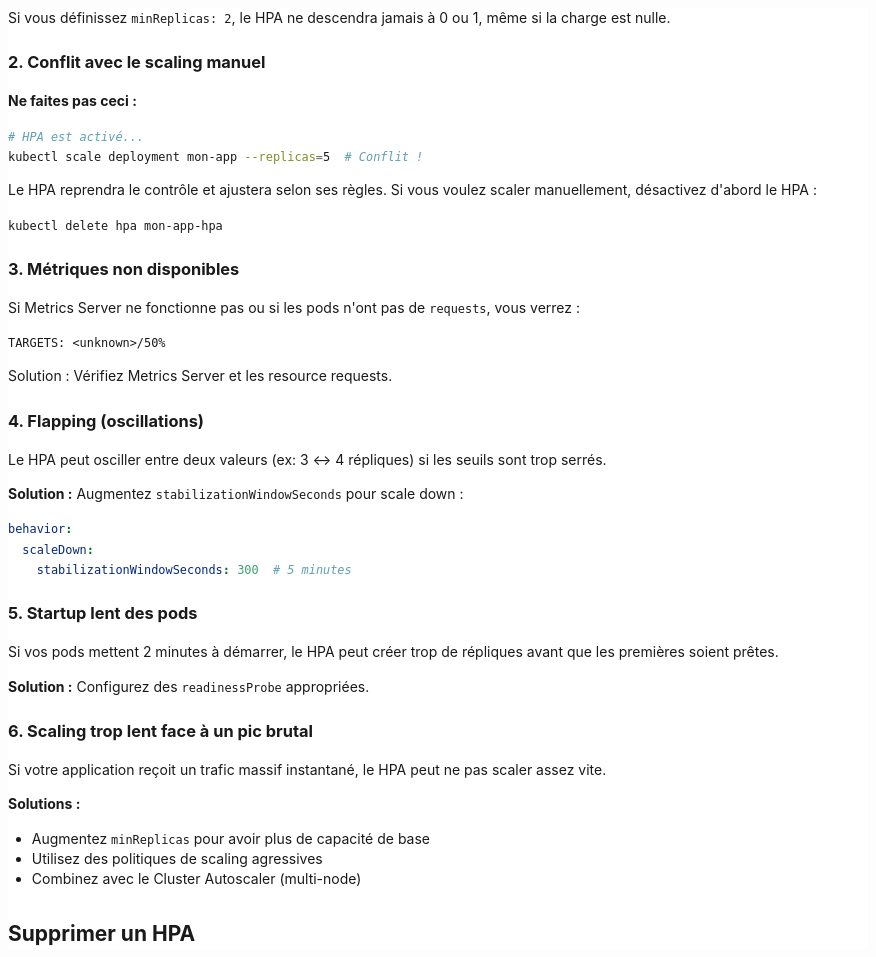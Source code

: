 Si vous définissez `minReplicas: 2`, le HPA ne descendra jamais à 0 ou 1, même si la charge est nulle.

### 2. Conflit avec le scaling manuel

**Ne faites pas ceci :**
```bash
# HPA est activé...
kubectl scale deployment mon-app --replicas=5  # Conflit !
```

Le HPA reprendra le contrôle et ajustera selon ses règles. Si vous voulez scaler manuellement, désactivez d'abord le HPA :

```bash
kubectl delete hpa mon-app-hpa
```

### 3. Métriques non disponibles

Si Metrics Server ne fonctionne pas ou si les pods n'ont pas de `requests`, vous verrez :

```
TARGETS: <unknown>/50%
```

Solution : Vérifiez Metrics Server et les resource requests.

### 4. Flapping (oscillations)

Le HPA peut osciller entre deux valeurs (ex: 3 ↔ 4 répliques) si les seuils sont trop serrés.

**Solution :** Augmentez `stabilizationWindowSeconds` pour scale down :

```yaml
behavior:
  scaleDown:
    stabilizationWindowSeconds: 300  # 5 minutes
```

### 5. Startup lent des pods

Si vos pods mettent 2 minutes à démarrer, le HPA peut créer trop de répliques avant que les premières soient prêtes.

**Solution :** Configurez des `readinessProbe` appropriées.

### 6. Scaling trop lent face à un pic brutal

Si votre application reçoit un trafic massif instantané, le HPA peut ne pas scaler assez vite.

**Solutions :**
- Augmentez `minReplicas` pour avoir plus de capacité de base
- Utilisez des politiques de scaling agressives
- Combinez avec le Cluster Autoscaler (multi-node)

## Supprimer un HPA
